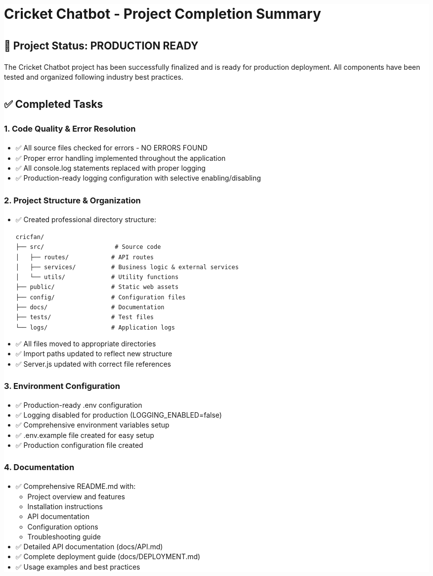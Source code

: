 # Cricket Chatbot - Project Completion Summary

## 🎉 Project Status: PRODUCTION READY

The Cricket Chatbot project has been successfully finalized and is ready for production deployment. All components have been tested and organized following industry best practices.

## ✅ Completed Tasks

### 1. Code Quality & Error Resolution
- ✅ All source files checked for errors - NO ERRORS FOUND
- ✅ Proper error handling implemented throughout the application
- ✅ All console.log statements replaced with proper logging
- ✅ Production-ready logging configuration with selective enabling/disabling

### 2. Project Structure & Organization
- ✅ Created professional directory structure:
  ```
  cricfan/
  ├── src/                    # Source code
  │   ├── routes/            # API routes
  │   ├── services/          # Business logic & external services
  │   └── utils/             # Utility functions
  ├── public/                # Static web assets
  ├── config/                # Configuration files
  ├── docs/                  # Documentation
  ├── tests/                 # Test files
  └── logs/                  # Application logs
  ```
- ✅ All files moved to appropriate directories
- ✅ Import paths updated to reflect new structure
- ✅ Server.js updated with correct file references

### 3. Environment Configuration
- ✅ Production-ready .env configuration
- ✅ Logging disabled for production (LOGGING_ENABLED=false)
- ✅ Comprehensive environment variables setup
- ✅ .env.example file created for easy setup
- ✅ Production configuration file created

### 4. Documentation
- ✅ Comprehensive README.md with:
  - Project overview and features
  - Installation instructions
  - API documentation
  - Configuration options
  - Troubleshooting guide
- ✅ Detailed API documentation (docs/API.md)
- ✅ Complete deployment guide (docs/DEPLOYMENT.md)
- ✅ Usage examples and best practices
